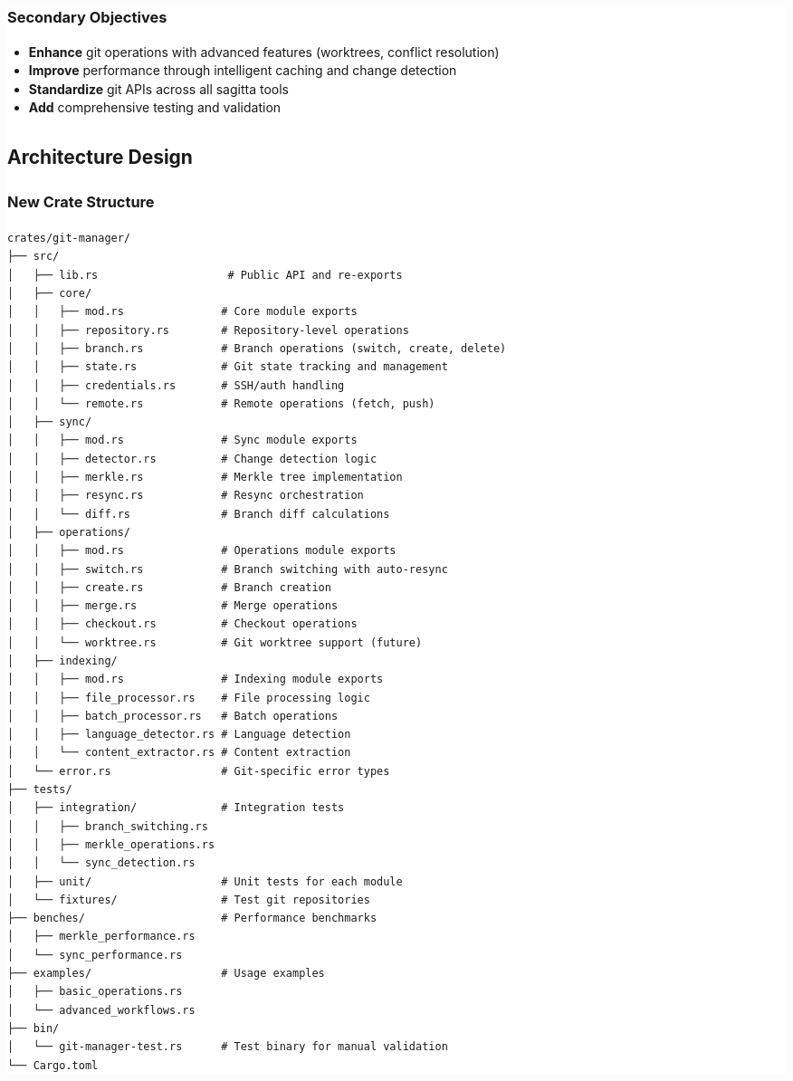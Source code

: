 ### Secondary Objectives
- **Enhance** git operations with advanced features (worktrees, conflict resolution)
- **Improve** performance through intelligent caching and change detection
- **Standardize** git APIs across all sagitta tools
- **Add** comprehensive testing and validation

## Architecture Design

### New Crate Structure

```
crates/git-manager/
├── src/
│   ├── lib.rs                    # Public API and re-exports
│   ├── core/
│   │   ├── mod.rs               # Core module exports
│   │   ├── repository.rs        # Repository-level operations
│   │   ├── branch.rs            # Branch operations (switch, create, delete)
│   │   ├── state.rs             # Git state tracking and management
│   │   ├── credentials.rs       # SSH/auth handling
│   │   └── remote.rs            # Remote operations (fetch, push)
│   ├── sync/
│   │   ├── mod.rs               # Sync module exports
│   │   ├── detector.rs          # Change detection logic
│   │   ├── merkle.rs            # Merkle tree implementation
│   │   ├── resync.rs            # Resync orchestration
│   │   └── diff.rs              # Branch diff calculations
│   ├── operations/
│   │   ├── mod.rs               # Operations module exports
│   │   ├── switch.rs            # Branch switching with auto-resync
│   │   ├── create.rs            # Branch creation
│   │   ├── merge.rs             # Merge operations
│   │   ├── checkout.rs          # Checkout operations
│   │   └── worktree.rs          # Git worktree support (future)
│   ├── indexing/
│   │   ├── mod.rs               # Indexing module exports
│   │   ├── file_processor.rs    # File processing logic
│   │   ├── batch_processor.rs   # Batch operations
│   │   ├── language_detector.rs # Language detection
│   │   └── content_extractor.rs # Content extraction
│   └── error.rs                 # Git-specific error types
├── tests/
│   ├── integration/             # Integration tests
│   │   ├── branch_switching.rs
│   │   ├── merkle_operations.rs
│   │   └── sync_detection.rs
│   ├── unit/                    # Unit tests for each module
│   └── fixtures/                # Test git repositories
├── benches/                     # Performance benchmarks
│   ├── merkle_performance.rs
│   └── sync_performance.rs
├── examples/                    # Usage examples
│   ├── basic_operations.rs
│   └── advanced_workflows.rs
├── bin/
│   └── git-manager-test.rs      # Test binary for manual validation
└── Cargo.toml
```
